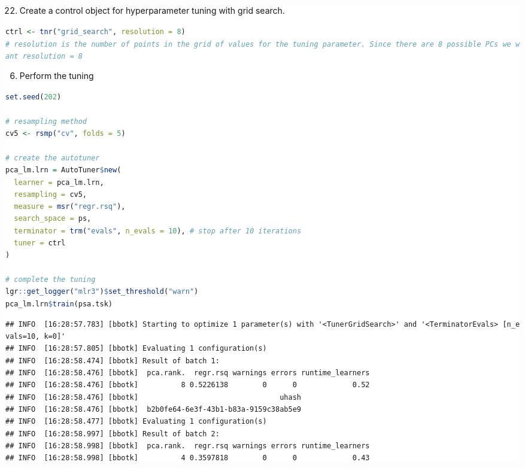 22. Create a control object for hyperparameter tuning with grid search.

``` r
ctrl <- tnr("grid_search", resolution = 8) 
# resolution is the number of points in the grid of values for the tuning parameter. Since there are 8 possible PCs we want resolution = 8 
```

6.  Perform the tuning

``` r
set.seed(202)

# resampling method
cv5 <- rsmp("cv", folds = 5)

# create the autotuner
pca_lm.lrn = AutoTuner$new(
  learner = pca_lm.lrn,
  resampling = cv5,
  measure = msr("regr.rsq"),
  search_space = ps,
  terminator = trm("evals", n_evals = 10), # stop after 10 iterations
  tuner = ctrl
)

# complete the tuning
lgr::get_logger("mlr3")$set_threshold("warn")
pca_lm.lrn$train(psa.tsk)
```

    ## INFO  [16:28:57.783] [bbotk] Starting to optimize 1 parameter(s) with '<TunerGridSearch>' and '<TerminatorEvals> [n_evals=10, k=0]' 
    ## INFO  [16:28:57.805] [bbotk] Evaluating 1 configuration(s) 
    ## INFO  [16:28:58.474] [bbotk] Result of batch 1: 
    ## INFO  [16:28:58.476] [bbotk]  pca.rank.  regr.rsq warnings errors runtime_learners 
    ## INFO  [16:28:58.476] [bbotk]          8 0.5226138        0      0             0.52 
    ## INFO  [16:28:58.476] [bbotk]                                 uhash 
    ## INFO  [16:28:58.476] [bbotk]  b2b0fe64-6e3f-43b1-b83a-9159c38ab5e9 
    ## INFO  [16:28:58.477] [bbotk] Evaluating 1 configuration(s) 
    ## INFO  [16:28:58.997] [bbotk] Result of batch 2: 
    ## INFO  [16:28:58.998] [bbotk]  pca.rank.  regr.rsq warnings errors runtime_learners 
    ## INFO  [16:28:58.998] [bbotk]          4 0.3597818        0      0             0.43 